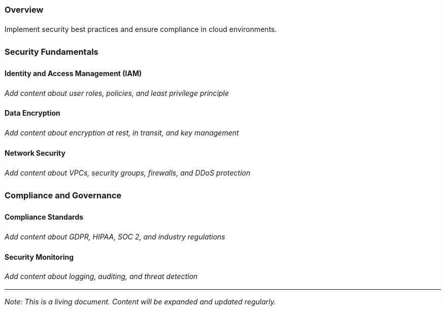 ### Overview

Implement security best practices and ensure compliance in cloud environments.

### Security Fundamentals

#### Identity and Access Management (IAM)
*Add content about user roles, policies, and least privilege principle*

#### Data Encryption
*Add content about encryption at rest, in transit, and key management*

#### Network Security
*Add content about VPCs, security groups, firewalls, and DDoS protection*

### Compliance and Governance

#### Compliance Standards
*Add content about GDPR, HIPAA, SOC 2, and industry regulations*

#### Security Monitoring
*Add content about logging, auditing, and threat detection*

---

*Note: This is a living document. Content will be expanded and updated regularly.*
